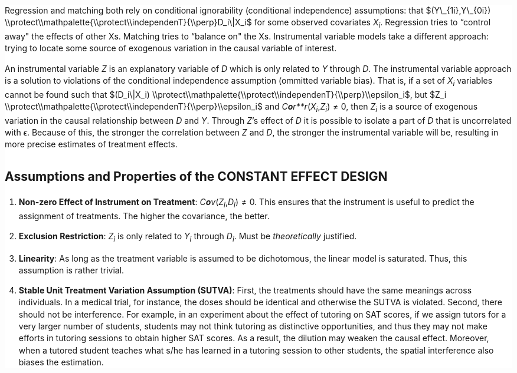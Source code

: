 Regression and matching both rely on conditional ignorability
(conditional independence) assumptions: that
$(Y\_{1i},Y\_{0i}) \\protect\\mathpalette{\\protect\\independenT}{\\perp}D_i\|X_i$
for some observed covariates *X*<sub>*i*</sub>. Regression tries to
“control away" the effects of other Xs. Matching tries to “balance on"
the Xs. Instrumental variable models take a different approach: trying
to locate some source of exogenous variation in the causal variable of
interest.

An instrumental variable *Z* is an explanatory variable of *D* which is
only related to *Y* through *D*. The instrumental variable approach is a
solution to violations of the conditional independence assumption
(ommitted variable bias). That is, if a set of *X*<sub>*i*</sub>
variables cannot be found such that
$(D_i\|X_i) \\protect\\mathpalette{\\protect\\independenT}{\\perp}\\epsilon_i$,
but
$Z_i \\protect\\mathpalette{\\protect\\independenT}{\\perp}\\epsilon_i$
and *C**o**r**r*(*X*<sub>*i*</sub>,*Z*<sub>*i*</sub>) ≠ 0, then
*Z*<sub>*i*</sub> is a source of exogenous variation in the causal
relationship between *D* and *Y*. Through *Z*’s effect of *D* it is
possible to isolate a part of *D* that is uncorrelated with *ϵ*. Because
of this, the stronger the correlation between *Z* and *D*, the stronger
the instrumental variable will be, resulting in more precise estimates
of treatment effects.

## Assumptions and Properties of the CONSTANT EFFECT DESIGN

1.  **Non-zero Effect of Instrument on Treatment**:
    *C**o**v*(*Z*<sub>*i*</sub>,*D*<sub>*i*</sub>) ≠ 0. This ensures
    that the instrument is useful to predict the assignment of
    treatments. The higher the covariance, the better.

2.  **Exclusion Restriction**: *Z*<sub>*i*</sub> is only related to
    *Y*<sub>*i*</sub> through *D*<sub>*i*</sub>. Must be *theoretically*
    justified.

3.  **Linearity**: As long as the treatment variable is assumed to be
    dichotomous, the linear model is saturated. Thus, this assumption is
    rather trivial.

4.  **Stable Unit Treatment Variation Assumption (SUTVA)**: First, the
    treatments should have the same meanings across individuals. In a
    medical trial, for instance, the doses should be identical and
    otherwise the SUTVA is violated. Second, there should not be
    interference. For example, in an experiment about the effect of
    tutoring on SAT scores, if we assign tutors for a very larger number
    of students, students may not think tutoring as distinctive
    opportunities, and thus they may not make efforts in tutoring
    sessions to obtain higher SAT scores. As a result, the dilution may
    weaken the causal effect. Moreover, when a tutored student teaches
    what s/he has learned in a tutoring session to other students, the
    spatial interference also biases the estimation.
